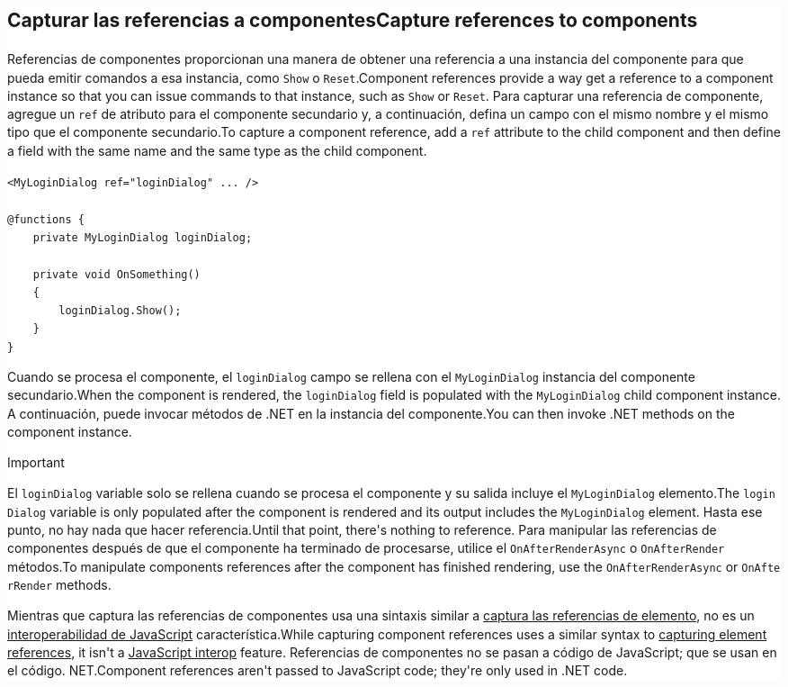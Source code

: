 ## <a name="capture-references-to-components"></a><span data-ttu-id="ea15e-214">Capturar las referencias a componentes</span><span class="sxs-lookup"><span data-stu-id="ea15e-214">Capture references to components</span></span>

<span data-ttu-id="ea15e-215">Referencias de componentes proporcionan una manera de obtener una referencia a una instancia del componente para que pueda emitir comandos a esa instancia, como `Show` o `Reset`.</span><span class="sxs-lookup"><span data-stu-id="ea15e-215">Component references provide a way get a reference to a component instance so that you can issue commands to that instance, such as `Show` or `Reset`.</span></span> <span data-ttu-id="ea15e-216">Para capturar una referencia de componente, agregue un `ref` de atributo para el componente secundario y, a continuación, defina un campo con el mismo nombre y el mismo tipo que el componente secundario.</span><span class="sxs-lookup"><span data-stu-id="ea15e-216">To capture a component reference, add a `ref` attribute to the child component and then define a field with the same name and the same type as the child component.</span></span>

```cshtml
<MyLoginDialog ref="loginDialog" ... />

@functions {
    private MyLoginDialog loginDialog;

    private void OnSomething()
    {
        loginDialog.Show();
    }
}
```

<span data-ttu-id="ea15e-217">Cuando se procesa el componente, el `loginDialog` campo se rellena con el `MyLoginDialog` instancia del componente secundario.</span><span class="sxs-lookup"><span data-stu-id="ea15e-217">When the component is rendered, the `loginDialog` field is populated with the `MyLoginDialog` child component instance.</span></span> <span data-ttu-id="ea15e-218">A continuación, puede invocar métodos de .NET en la instancia del componente.</span><span class="sxs-lookup"><span data-stu-id="ea15e-218">You can then invoke .NET methods on the component instance.</span></span>

> [!IMPORTANT]
> <span data-ttu-id="ea15e-219">El `loginDialog` variable solo se rellena cuando se procesa el componente y su salida incluye el `MyLoginDialog` elemento.</span><span class="sxs-lookup"><span data-stu-id="ea15e-219">The `loginDialog` variable is only populated after the component is rendered and its output includes the `MyLoginDialog` element.</span></span> <span data-ttu-id="ea15e-220">Hasta ese punto, no hay nada que hacer referencia.</span><span class="sxs-lookup"><span data-stu-id="ea15e-220">Until that point, there's nothing to reference.</span></span> <span data-ttu-id="ea15e-221">Para manipular las referencias de componentes después de que el componente ha terminado de procesarse, utilice el `OnAfterRenderAsync` o `OnAfterRender` métodos.</span><span class="sxs-lookup"><span data-stu-id="ea15e-221">To manipulate components references after the component has finished rendering, use the `OnAfterRenderAsync` or `OnAfterRender` methods.</span></span>

<span data-ttu-id="ea15e-222">Mientras que captura las referencias de componentes usa una sintaxis similar a [captura las referencias de elemento](xref:razor-components/javascript-interop#capture-references-to-elements), no es un [interoperabilidad de JavaScript](xref:razor-components/javascript-interop) característica.</span><span class="sxs-lookup"><span data-stu-id="ea15e-222">While capturing component references uses a similar syntax to [capturing element references](xref:razor-components/javascript-interop#capture-references-to-elements), it isn't a [JavaScript interop](xref:razor-components/javascript-interop) feature.</span></span> <span data-ttu-id="ea15e-223">Referencias de componentes no se pasan a código de JavaScript; que se usan en el código. NET.</span><span class="sxs-lookup"><span data-stu-id="ea15e-223">Component references aren't passed to JavaScript code; they're only used in .NET code.</span></span>
